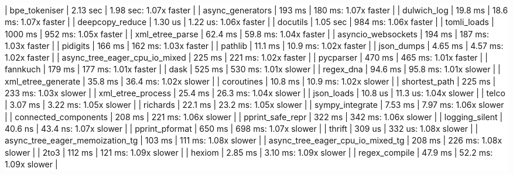 | bpe_tokeniser                    | 2.13 sec                                                       | 1.98 sec: 1.07x faster                                                  |
| async_generators                 | 193 ms                                                         | 180 ms: 1.07x faster                                                    |
| dulwich_log                      | 19.8 ms                                                        | 18.6 ms: 1.07x faster                                                   |
| deepcopy_reduce                  | 1.30 us                                                        | 1.22 us: 1.06x faster                                                   |
| docutils                         | 1.05 sec                                                       | 984 ms: 1.06x faster                                                    |
| tomli_loads                      | 1000 ms                                                        | 952 ms: 1.05x faster                                                    |
| xml_etree_parse                  | 62.4 ms                                                        | 59.8 ms: 1.04x faster                                                   |
| asyncio_websockets               | 194 ms                                                         | 187 ms: 1.03x faster                                                    |
| pidigits                         | 166 ms                                                         | 162 ms: 1.03x faster                                                    |
| pathlib                          | 11.1 ms                                                        | 10.9 ms: 1.02x faster                                                   |
| json_dumps                       | 4.65 ms                                                        | 4.57 ms: 1.02x faster                                                   |
| async_tree_eager_cpu_io_mixed    | 225 ms                                                         | 221 ms: 1.02x faster                                                    |
| pycparser                        | 470 ms                                                         | 465 ms: 1.01x faster                                                    |
| fannkuch                         | 179 ms                                                         | 177 ms: 1.01x faster                                                    |
| dask                             | 525 ms                                                         | 530 ms: 1.01x slower                                                    |
| regex_dna                        | 94.6 ms                                                        | 95.8 ms: 1.01x slower                                                   |
| xml_etree_generate               | 35.8 ms                                                        | 36.4 ms: 1.02x slower                                                   |
| coroutines                       | 10.8 ms                                                        | 10.9 ms: 1.02x slower                                                   |
| shortest_path                    | 225 ms                                                         | 233 ms: 1.03x slower                                                    |
| xml_etree_process                | 25.4 ms                                                        | 26.3 ms: 1.04x slower                                                   |
| json_loads                       | 10.8 us                                                        | 11.3 us: 1.04x slower                                                   |
| telco                            | 3.07 ms                                                        | 3.22 ms: 1.05x slower                                                   |
| richards                         | 22.1 ms                                                        | 23.2 ms: 1.05x slower                                                   |
| sympy_integrate                  | 7.53 ms                                                        | 7.97 ms: 1.06x slower                                                   |
| connected_components             | 208 ms                                                         | 221 ms: 1.06x slower                                                    |
| pprint_safe_repr                 | 322 ms                                                         | 342 ms: 1.06x slower                                                    |
| logging_silent                   | 40.6 ns                                                        | 43.4 ns: 1.07x slower                                                   |
| pprint_pformat                   | 650 ms                                                         | 698 ms: 1.07x slower                                                    |
| thrift                           | 309 us                                                         | 332 us: 1.08x slower                                                    |
| async_tree_eager_memoization_tg  | 103 ms                                                         | 111 ms: 1.08x slower                                                    |
| async_tree_eager_cpu_io_mixed_tg | 208 ms                                                         | 226 ms: 1.08x slower                                                    |
| 2to3                             | 112 ms                                                         | 121 ms: 1.09x slower                                                    |
| hexiom                           | 2.85 ms                                                        | 3.10 ms: 1.09x slower                                                   |
| regex_compile                    | 47.9 ms                                                        | 52.2 ms: 1.09x slower                                                   |